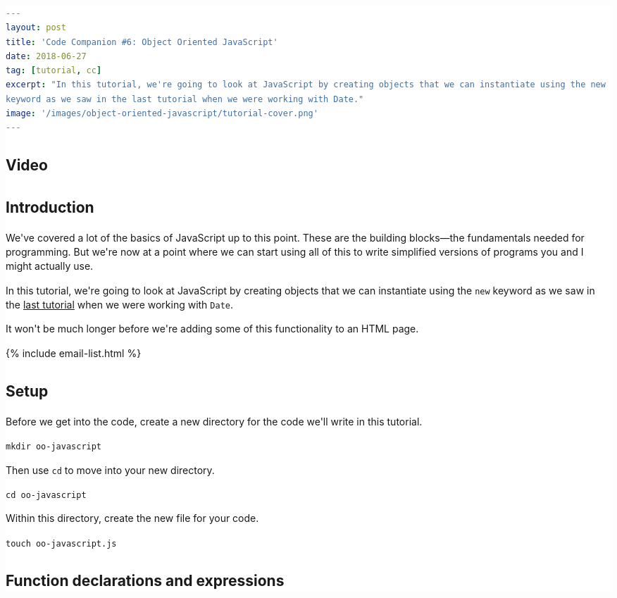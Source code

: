 ```yaml
---
layout: post
title: 'Code Companion #6: Object Oriented JavaScript'
date: 2018-06-27
tag: [tutorial, cc]
excerpt: "In this tutorial, we're going to look at JavaScript by creating objects that we can instantiate using the new keyword as we saw in the last tutorial when we were working with Date."
image: '/images/object-oriented-javascript/tutorial-cover.png'
---
```


## Video

 <div class="videoWrapper">
  <iframe width="560" height="315" src="https://www.youtube.com/embed/zFvxKn3DXqY" frameborder="0" allow="autoplay; encrypted-media" allowfullscreen></iframe>
</div>

## Introduction

We've covered a lot of the basics of JavaScript up to this point. These are the building blocks—the fundamentals needed for programming. But we're now at a point where we can start using all of this to write simplified versions of programs you and I might actually use.

In this tutorial, we're going to look at JavaScript by creating objects that we can instantiate using the `new` keyword as we saw in the [last tutorial](https://atom-morgan.github.io/functions/) when we were working with `Date`.

It won't be much longer before we're adding some of this functionality to an HTML page.

{% include email-list.html %}

## Setup

Before we get into the code, create a new directory for the code we'll write in this tutorial.

```console
mkdir oo-javascript
```

Then use `cd` to move into your new directory.

```console
cd oo-javascript
```

Within this directory, create the new file for your code.

```console
touch oo-javascript.js
```

## Function declarations and expressions
